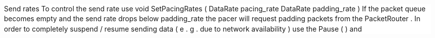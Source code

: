 Send
rates
To
control
the
send
rate
use
void
SetPacingRates
(
DataRate
pacing_rate
DataRate
padding_rate
)
If
the
packet
queue
becomes
empty
and
the
send
rate
drops
below
padding_rate
the
pacer
will
request
padding
packets
from
the
PacketRouter
.
In
order
to
completely
suspend
/
resume
sending
data
(
e
.
g
.
due
to
network
availability
)
use
the
Pause
(
)
and